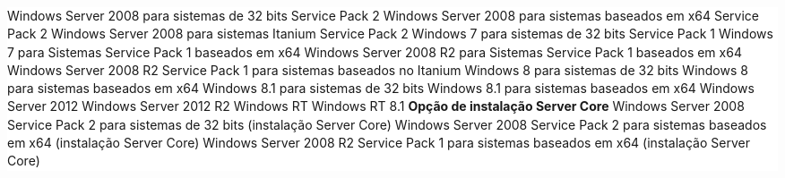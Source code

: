 </tr>
<tr class="even">
<td style="border:1px solid black;">Windows Server 2008 para sistemas de 32 bits Service Pack 2</td>
</tr>
<tr class="odd">
<td style="border:1px solid black;">Windows Server 2008 para sistemas baseados em x64 Service Pack 2</td>
</tr>
<tr class="even">
<td style="border:1px solid black;">Windows Server 2008 para sistemas Itanium Service Pack 2</td>
</tr>
<tr class="odd">
<td style="border:1px solid black;">Windows 7 para sistemas de 32 bits Service Pack 1</td>
</tr>
<tr class="even">
<td style="border:1px solid black;">Windows 7 para Sistemas Service Pack 1 baseados em x64</td>
</tr>
<tr class="odd">
<td style="border:1px solid black;">Windows Server 2008 R2 para Sistemas Service Pack 1 baseados em x64</td>
</tr>
<tr class="even">
<td style="border:1px solid black;">Windows Server 2008 R2 Service Pack 1 para sistemas baseados no Itanium</td>
</tr>
<tr class="odd">
<td style="border:1px solid black;">Windows 8 para sistemas de 32 bits</td>
</tr>
<tr class="even">
<td style="border:1px solid black;">Windows 8 para sistemas baseados em x64</td>
</tr>
<tr class="odd">
<td style="border:1px solid black;">Windows 8.1 para sistemas de 32 bits</td>
</tr>
<tr class="even">
<td style="border:1px solid black;">Windows 8.1 para sistemas baseados em x64</td>
</tr>
<tr class="odd">
<td style="border:1px solid black;">Windows Server 2012</td>
</tr>
<tr class="even">
<td style="border:1px solid black;">Windows Server 2012 R2</td>
</tr>
<tr class="odd">
<td style="border:1px solid black;">Windows RT</td>
</tr>
<tr class="even">
<td style="border:1px solid black;">Windows RT 8.1</td>
</tr>
<tr class="odd">
<td style="border:1px solid black;"><strong>Opção de instalação Server Core</strong></td>
</tr>
<tr class="even">
<td style="border:1px solid black;">Windows Server 2008 Service Pack 2 para sistemas de 32 bits (instalação Server Core)</td>
</tr>
<tr class="odd">
<td style="border:1px solid black;">Windows Server 2008 Service Pack 2 para sistemas baseados em x64 (instalação Server Core)</td>
</tr>
<tr class="even">
<td style="border:1px solid black;">Windows Server 2008 R2 Service Pack 1 para sistemas baseados em x64 (instalação Server Core)</td>
